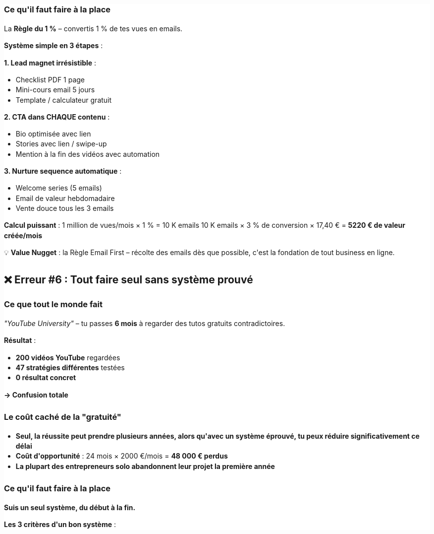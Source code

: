 ### Ce qu'il faut faire à la place

La **Règle du 1 %** – convertis 1 % de tes vues en emails.

**Système simple en 3 étapes** :

**1. Lead magnet irrésistible** :

- Checklist PDF 1 page
- Mini-cours email 5 jours
- Template / calculateur gratuit

**2. CTA dans CHAQUE contenu** :

- Bio optimisée avec lien
- Stories avec lien / swipe-up
- Mention à la fin des vidéos avec automation

**3. Nurture sequence automatique** :

- Welcome series (5 emails)
- Email de valeur hebdomadaire
- Vente douce tous les 3 emails

**Calcul puissant** :
1 million de vues/mois × 1 % = 10 K emails
10 K emails × 3 % de conversion × 17,40 € = **5220 € de valeur créée/mois**

💡 **Value Nugget** : la Règle Email First – récolte des emails dès que possible, c'est la fondation de tout business en ligne.

## ❌ Erreur #6 : Tout faire seul sans système prouvé

### Ce que tout le monde fait

*"YouTube University"* – tu passes **6 mois** à regarder des tutos gratuits contradictoires.

**Résultat** :
- **200 vidéos YouTube** regardées
- **47 stratégies différentes** testées
- **0 résultat concret**

**→ Confusion totale**

### Le coût caché de la "gratuité"

- **Seul, la réussite peut prendre plusieurs années, alors qu'avec un système éprouvé, tu peux réduire significativement ce délai**
- **Coût d'opportunité** : 24 mois × 2000 €/mois = **48 000 € perdus**
- **La plupart des entrepreneurs solo abandonnent leur projet la première année**

### Ce qu'il faut faire à la place

**Suis un seul système, du début à la fin.**

**Les 3 critères d'un bon système** :
